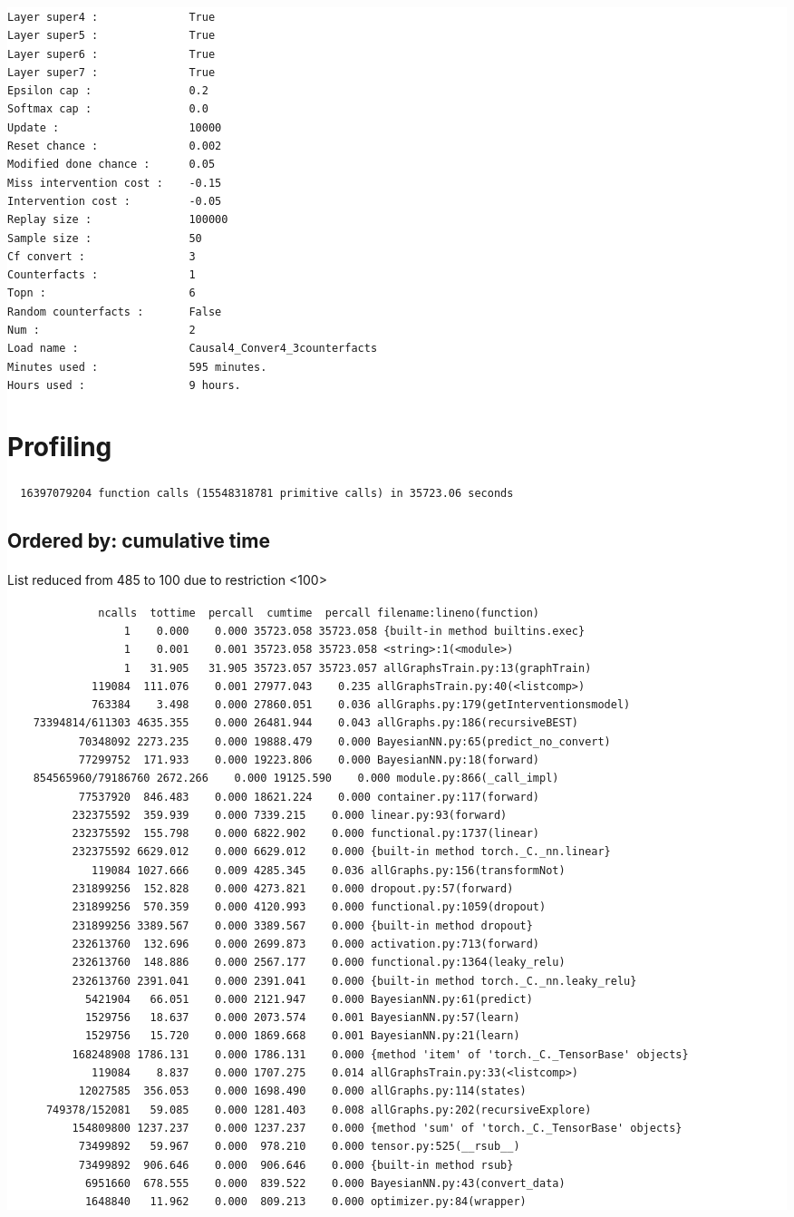     Layer super4 :              True
    Layer super5 :              True
    Layer super6 :              True
    Layer super7 :              True
    Epsilon cap :               0.2
    Softmax cap :               0.0
    Update :                    10000
    Reset chance :              0.002
    Modified done chance :      0.05
    Miss intervention cost :    -0.15
    Intervention cost :         -0.05
    Replay size :               100000
    Sample size :               50
    Cf convert :                3
    Counterfacts :              1
    Topn :                      6
    Random counterfacts :       False
    Num :                       2
    Load name :                 Causal4_Conver4_3counterfacts
    Minutes used :              595 minutes.
    Hours used :                9 hours.

# Profiling


      16397079204 function calls (15548318781 primitive calls) in 35723.06 seconds

##    Ordered by: cumulative time
   List reduced from 485 to 100 due to restriction <100>

                  ncalls  tottime  percall  cumtime  percall filename:lineno(function)
                      1    0.000    0.000 35723.058 35723.058 {built-in method builtins.exec}
                      1    0.001    0.001 35723.058 35723.058 <string>:1(<module>)
                      1   31.905   31.905 35723.057 35723.057 allGraphsTrain.py:13(graphTrain)
                 119084  111.076    0.001 27977.043    0.235 allGraphsTrain.py:40(<listcomp>)
                 763384    3.498    0.000 27860.051    0.036 allGraphs.py:179(getInterventionsmodel)
        73394814/611303 4635.355    0.000 26481.944    0.043 allGraphs.py:186(recursiveBEST)
               70348092 2273.235    0.000 19888.479    0.000 BayesianNN.py:65(predict_no_convert)
               77299752  171.933    0.000 19223.806    0.000 BayesianNN.py:18(forward)
        854565960/79186760 2672.266    0.000 19125.590    0.000 module.py:866(_call_impl)
               77537920  846.483    0.000 18621.224    0.000 container.py:117(forward)
              232375592  359.939    0.000 7339.215    0.000 linear.py:93(forward)
              232375592  155.798    0.000 6822.902    0.000 functional.py:1737(linear)
              232375592 6629.012    0.000 6629.012    0.000 {built-in method torch._C._nn.linear}
                 119084 1027.666    0.009 4285.345    0.036 allGraphs.py:156(transformNot)
              231899256  152.828    0.000 4273.821    0.000 dropout.py:57(forward)
              231899256  570.359    0.000 4120.993    0.000 functional.py:1059(dropout)
              231899256 3389.567    0.000 3389.567    0.000 {built-in method dropout}
              232613760  132.696    0.000 2699.873    0.000 activation.py:713(forward)
              232613760  148.886    0.000 2567.177    0.000 functional.py:1364(leaky_relu)
              232613760 2391.041    0.000 2391.041    0.000 {built-in method torch._C._nn.leaky_relu}
                5421904   66.051    0.000 2121.947    0.000 BayesianNN.py:61(predict)
                1529756   18.637    0.000 2073.574    0.001 BayesianNN.py:57(learn)
                1529756   15.720    0.000 1869.668    0.001 BayesianNN.py:21(learn)
              168248908 1786.131    0.000 1786.131    0.000 {method 'item' of 'torch._C._TensorBase' objects}
                 119084    8.837    0.000 1707.275    0.014 allGraphsTrain.py:33(<listcomp>)
               12027585  356.053    0.000 1698.490    0.000 allGraphs.py:114(states)
          749378/152081   59.085    0.000 1281.403    0.008 allGraphs.py:202(recursiveExplore)
              154809800 1237.237    0.000 1237.237    0.000 {method 'sum' of 'torch._C._TensorBase' objects}
               73499892   59.967    0.000  978.210    0.000 tensor.py:525(__rsub__)
               73499892  906.646    0.000  906.646    0.000 {built-in method rsub}
                6951660  678.555    0.000  839.522    0.000 BayesianNN.py:43(convert_data)
                1648840   11.962    0.000  809.213    0.000 optimizer.py:84(wrapper)